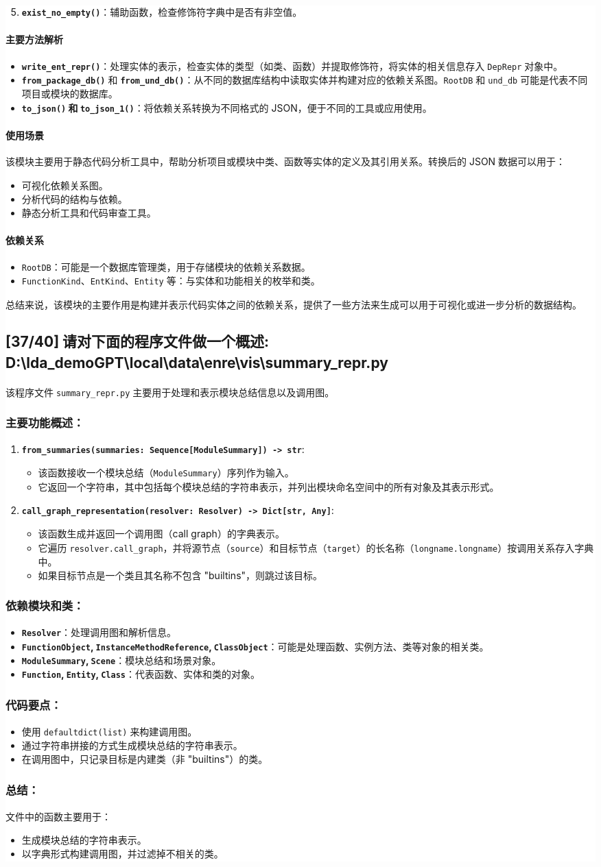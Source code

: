 5. **`exist_no_empty()`**：辅助函数，检查修饰符字典中是否有非空值。

#### 主要方法解析
- **`write_ent_repr()`**：处理实体的表示，检查实体的类型（如类、函数）并提取修饰符，将实体的相关信息存入 `DepRepr` 对象中。
- **`from_package_db()`** 和 **`from_und_db()`**：从不同的数据库结构中读取实体并构建对应的依赖关系图。`RootDB` 和 `und_db` 可能是代表不同项目或模块的数据库。
- **`to_json()` 和 `to_json_1()`**：将依赖关系转换为不同格式的 JSON，便于不同的工具或应用使用。

#### 使用场景
该模块主要用于静态代码分析工具中，帮助分析项目或模块中类、函数等实体的定义及其引用关系。转换后的 JSON 数据可以用于：
- 可视化依赖关系图。
- 分析代码的结构与依赖。
- 静态分析工具和代码审查工具。

#### 依赖关系
- `RootDB`：可能是一个数据库管理类，用于存储模块的依赖关系数据。
- `FunctionKind`、`EntKind`、`Entity` 等：与实体和功能相关的枚举和类。

总结来说，该模块的主要作用是构建并表示代码实体之间的依赖关系，提供了一些方法来生成可以用于可视化或进一步分析的数据结构。

## [37/40] 请对下面的程序文件做一个概述: D:\lda_demoGPT\local\data\enre\vis\summary_repr.py

该程序文件 `summary_repr.py` 主要用于处理和表示模块总结信息以及调用图。

### 主要功能概述：
1. **`from_summaries(summaries: Sequence[ModuleSummary]) -> str`**:
   - 该函数接收一个模块总结（`ModuleSummary`）序列作为输入。
   - 它返回一个字符串，其中包括每个模块总结的字符串表示，并列出模块命名空间中的所有对象及其表示形式。

2. **`call_graph_representation(resolver: Resolver) -> Dict[str, Any]`**:
   - 该函数生成并返回一个调用图（call graph）的字典表示。
   - 它遍历 `resolver.call_graph`，并将源节点（`source`）和目标节点（`target`）的长名称（`longname.longname`）按调用关系存入字典中。 
   - 如果目标节点是一个类且其名称不包含 "builtins"，则跳过该目标。

### 依赖模块和类：
- **`Resolver`**：处理调用图和解析信息。
- **`FunctionObject`, `InstanceMethodReference`, `ClassObject`**：可能是处理函数、实例方法、类等对象的相关类。
- **`ModuleSummary`, `Scene`**：模块总结和场景对象。
- **`Function`, `Entity`, `Class`**：代表函数、实体和类的对象。

### 代码要点：
- 使用 `defaultdict(list)` 来构建调用图。
- 通过字符串拼接的方式生成模块总结的字符串表示。
- 在调用图中，只记录目标是内建类（非 "builtins"）的类。

### 总结：
文件中的函数主要用于：
- 生成模块总结的字符串表示。
- 以字典形式构建调用图，并过滤掉不相关的类。
